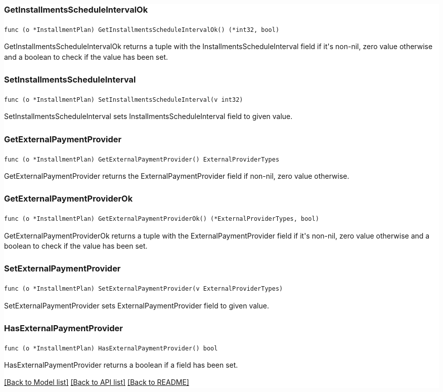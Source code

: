 ### GetInstallmentsScheduleIntervalOk

`func (o *InstallmentPlan) GetInstallmentsScheduleIntervalOk() (*int32, bool)`

GetInstallmentsScheduleIntervalOk returns a tuple with the InstallmentsScheduleInterval field if it's non-nil, zero value otherwise
and a boolean to check if the value has been set.

### SetInstallmentsScheduleInterval

`func (o *InstallmentPlan) SetInstallmentsScheduleInterval(v int32)`

SetInstallmentsScheduleInterval sets InstallmentsScheduleInterval field to given value.


### GetExternalPaymentProvider

`func (o *InstallmentPlan) GetExternalPaymentProvider() ExternalProviderTypes`

GetExternalPaymentProvider returns the ExternalPaymentProvider field if non-nil, zero value otherwise.

### GetExternalPaymentProviderOk

`func (o *InstallmentPlan) GetExternalPaymentProviderOk() (*ExternalProviderTypes, bool)`

GetExternalPaymentProviderOk returns a tuple with the ExternalPaymentProvider field if it's non-nil, zero value otherwise
and a boolean to check if the value has been set.

### SetExternalPaymentProvider

`func (o *InstallmentPlan) SetExternalPaymentProvider(v ExternalProviderTypes)`

SetExternalPaymentProvider sets ExternalPaymentProvider field to given value.

### HasExternalPaymentProvider

`func (o *InstallmentPlan) HasExternalPaymentProvider() bool`

HasExternalPaymentProvider returns a boolean if a field has been set.


[[Back to Model list]](../README.md#documentation-for-models) [[Back to API list]](../README.md#documentation-for-api-endpoints) [[Back to README]](../README.md)


